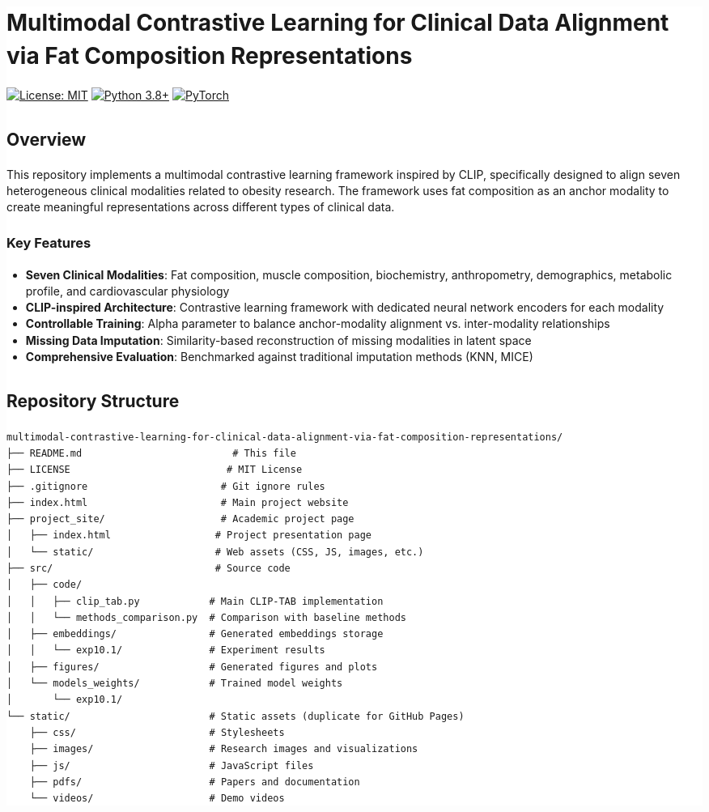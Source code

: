 # Multimodal Contrastive Learning for Clinical Data Alignment via Fat Composition Representations

[![License: MIT](https://img.shields.io/badge/License-MIT-yellow.svg)](https://opensource.org/licenses/MIT)
[![Python 3.8+](https://img.shields.io/badge/python-3.8+-blue.svg)](https://www.python.org/downloads/release/python-380/)
[![PyTorch](https://img.shields.io/badge/PyTorch-1.9+-red.svg)](https://pytorch.org/)

## Overview

This repository implements a multimodal contrastive learning framework inspired by CLIP, specifically designed to align seven heterogeneous clinical modalities related to obesity research. The framework uses fat composition as an anchor modality to create meaningful representations across different types of clinical data.

### Key Features

- **Seven Clinical Modalities**: Fat composition, muscle composition, biochemistry, anthropometry, demographics, metabolic profile, and cardiovascular physiology
- **CLIP-inspired Architecture**: Contrastive learning framework with dedicated neural network encoders for each modality
- **Controllable Training**: Alpha parameter to balance anchor-modality alignment vs. inter-modality relationships
- **Missing Data Imputation**: Similarity-based reconstruction of missing modalities in latent space
- **Comprehensive Evaluation**: Benchmarked against traditional imputation methods (KNN, MICE)

## Repository Structure

```
multimodal-contrastive-learning-for-clinical-data-alignment-via-fat-composition-representations/
├── README.md                          # This file
├── LICENSE                           # MIT License
├── .gitignore                       # Git ignore rules
├── index.html                       # Main project website
├── project_site/                    # Academic project page
│   ├── index.html                  # Project presentation page
│   └── static/                     # Web assets (CSS, JS, images, etc.)
├── src/                            # Source code
│   ├── code/
│   │   ├── clip_tab.py            # Main CLIP-TAB implementation
│   │   └── methods_comparison.py  # Comparison with baseline methods
│   ├── embeddings/                # Generated embeddings storage
│   │   └── exp10.1/               # Experiment results
│   ├── figures/                   # Generated figures and plots
│   └── models_weights/            # Trained model weights
│       └── exp10.1/
└── static/                        # Static assets (duplicate for GitHub Pages)
    ├── css/                       # Stylesheets
    ├── images/                    # Research images and visualizations
    ├── js/                        # JavaScript files
    ├── pdfs/                      # Papers and documentation
    └── videos/                    # Demo videos
```
